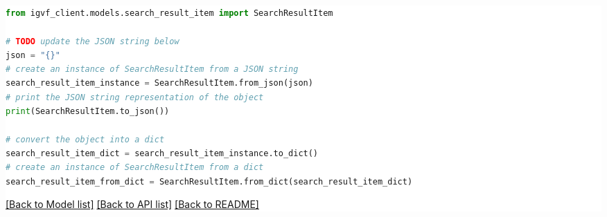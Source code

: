 ```python
from igvf_client.models.search_result_item import SearchResultItem

# TODO update the JSON string below
json = "{}"
# create an instance of SearchResultItem from a JSON string
search_result_item_instance = SearchResultItem.from_json(json)
# print the JSON string representation of the object
print(SearchResultItem.to_json())

# convert the object into a dict
search_result_item_dict = search_result_item_instance.to_dict()
# create an instance of SearchResultItem from a dict
search_result_item_from_dict = SearchResultItem.from_dict(search_result_item_dict)
```
[[Back to Model list]](../README.md#documentation-for-models) [[Back to API list]](../README.md#documentation-for-api-endpoints) [[Back to README]](../README.md)


